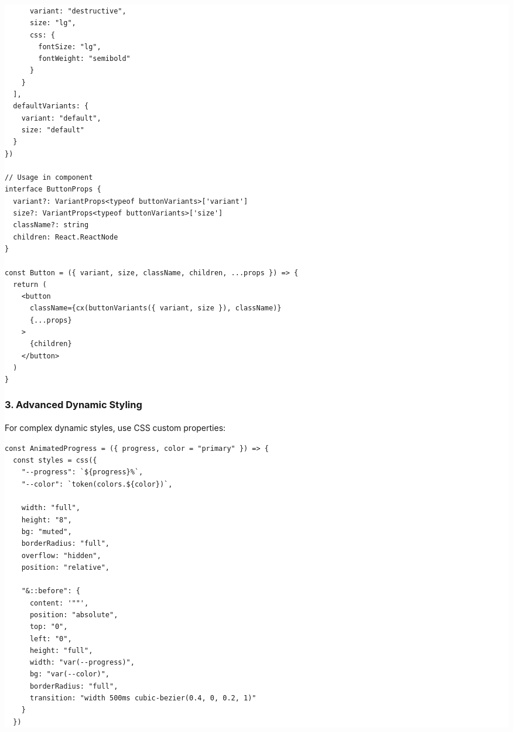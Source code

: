```tsx
      variant: "destructive",
      size: "lg",
      css: {
        fontSize: "lg",
        fontWeight: "semibold"
      }
    }
  ],
  defaultVariants: {
    variant: "default",
    size: "default"
  }
})

// Usage in component
interface ButtonProps {
  variant?: VariantProps<typeof buttonVariants>['variant']
  size?: VariantProps<typeof buttonVariants>['size']
  className?: string
  children: React.ReactNode
}

const Button = ({ variant, size, className, children, ...props }) => {
  return (
    <button
      className={cx(buttonVariants({ variant, size }), className)}
      {...props}
    >
      {children}
    </button>
  )
}
```

### 3. Advanced Dynamic Styling

For complex dynamic styles, use CSS custom properties:

```tsx
const AnimatedProgress = ({ progress, color = "primary" }) => {
  const styles = css({
    "--progress": `${progress}%`,
    "--color": `token(colors.${color})`,
    
    width: "full",
    height: "8",
    bg: "muted",
    borderRadius: "full",
    overflow: "hidden",
    position: "relative",
    
    "&::before": {
      content: '""',
      position: "absolute",
      top: "0",
      left: "0",
      height: "full",
      width: "var(--progress)",
      bg: "var(--color)",
      borderRadius: "full",
      transition: "width 500ms cubic-bezier(0.4, 0, 0.2, 1)"
    }
  })

```